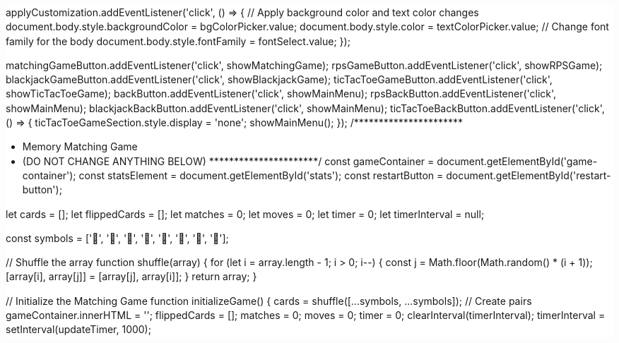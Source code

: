   applyCustomization.addEventListener('click', () => {
    // Apply background color and text color changes
    document.body.style.backgroundColor = bgColorPicker.value;
    document.body.style.color = textColorPicker.value;
    // Change font family for the body
    document.body.style.fontFamily = fontSelect.value;
  });
  
matchingGameButton.addEventListener('click', showMatchingGame);
rpsGameButton.addEventListener('click', showRPSGame);
blackjackGameButton.addEventListener('click', showBlackjackGame);
ticTacToeGameButton.addEventListener('click', showTicTacToeGame);
backButton.addEventListener('click', showMainMenu);
rpsBackButton.addEventListener('click', showMainMenu);
blackjackBackButton.addEventListener('click', showMainMenu);
ticTacToeBackButton.addEventListener('click', () => {
  ticTacToeGameSection.style.display = 'none';
  showMainMenu();
});
/**********************
 * Memory Matching Game
 * (DO NOT CHANGE ANYTHING BELOW)
 **********************/
const gameContainer = document.getElementById('game-container');
const statsElement = document.getElementById('stats');
const restartButton = document.getElementById('restart-button');

let cards = [];
let flippedCards = [];
let matches = 0;
let moves = 0;
let timer = 0;
let timerInterval = null;

const symbols = ['🍎', '🍌', '🍒', '🍇', '🍉', '🍍', '🥝', '🍓'];

// Shuffle the array
function shuffle(array) {
  for (let i = array.length - 1; i > 0; i--) {
    const j = Math.floor(Math.random() * (i + 1));
    [array[i], array[j]] = [array[j], array[i]];
  }
  return array;
}

// Initialize the Matching Game
function initializeGame() {
  cards = shuffle([...symbols, ...symbols]); // Create pairs
  gameContainer.innerHTML = '';
  flippedCards = [];
  matches = 0;
  moves = 0;
  timer = 0;
  clearInterval(timerInterval);
  timerInterval = setInterval(updateTimer, 1000);

